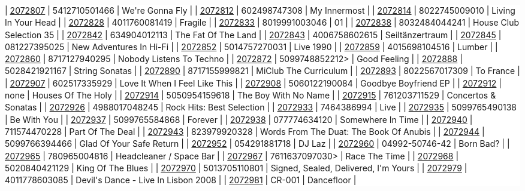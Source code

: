 | [2072807](https://www.discogs.com/release/2072807) | 5412710501466 | We're Gonna Fly |
| [2072812](https://www.discogs.com/release/2072812) | 602498747308 | My Innermost |
| [2072814](https://www.discogs.com/release/2072814) | 8022745009010 | Living In Your Head |
| [2072828](https://www.discogs.com/release/2072828) | 4011760081419 | Fragile |
| [2072833](https://www.discogs.com/release/2072833) | 8019991003046 | 01 |
| [2072838](https://www.discogs.com/release/2072838) | 8032484044241 | House Club Selection 35 |
| [2072842](https://www.discogs.com/release/2072842) | 634904012113 | The Fat Of The Land |
| [2072843](https://www.discogs.com/release/2072843) | 4006758602615 | Seiltänzertraum |
| [2072845](https://www.discogs.com/release/2072845) | 081227395025 | New Adventures In Hi-Fi |
| [2072852](https://www.discogs.com/release/2072852) | 5014757270031 | Live 1990 |
| [2072859](https://www.discogs.com/release/2072859) | 4015698104516 | Lumber |
| [2072860](https://www.discogs.com/release/2072860) | 8717127940295 | Nobody Listens To Techno |
| [2072872](https://www.discogs.com/release/2072872) | 5099748852212> | Good Feeling |
| [2072888](https://www.discogs.com/release/2072888) | 5028421921167 | String Sonatas |
| [2072890](https://www.discogs.com/release/2072890) | 8717155999821 | MiClub The Curriculum |
| [2072893](https://www.discogs.com/release/2072893) | 8022567017309 | To France |
| [2072907](https://www.discogs.com/release/2072907) | 602517335929 | Love It When I Feel Like This |
| [2072908](https://www.discogs.com/release/2072908) | 5060122190084 | Goodbye Boyfriend EP |
| [2072912](https://www.discogs.com/release/2072912) | none | Houses Of The Holy |
| [2072914](https://www.discogs.com/release/2072914) | 5050954159618 | The Boy With No Name |
| [2072915](https://www.discogs.com/release/2072915) | 761203711529 | Concertos & Sonatas |
| [2072926](https://www.discogs.com/release/2072926) | 4988017048245 | Rock Hits: Best Selection |
| [2072933](https://www.discogs.com/release/2072933) | 7464386994 | Live |
| [2072935](https://www.discogs.com/release/2072935) | 5099765490138 | Be With You |
| [2072937](https://www.discogs.com/release/2072937) | 5099765584868 | Forever |
| [2072938](https://www.discogs.com/release/2072938) | 077774634120 | Somewhere In Time |
| [2072940](https://www.discogs.com/release/2072940) | 711574470228 | Part Of The Deal |
| [2072943](https://www.discogs.com/release/2072943) | 823979920328 | Words From The Duat: The Book Of Anubis |
| [2072944](https://www.discogs.com/release/2072944) | 5099766394466 | Glad Of Your Safe Return |
| [2072952](https://www.discogs.com/release/2072952) | 054291881718 | DJ Laz |
| [2072960](https://www.discogs.com/release/2072960) | 04992-50746-42 | Born Bad? |
| [2072965](https://www.discogs.com/release/2072965) | 780965004816 | Headcleaner / Space Bar |
| [2072967](https://www.discogs.com/release/2072967) | 7611637097030> | Race The Time |
| [2072968](https://www.discogs.com/release/2072968) | 5020840421129 | King Of The Blues |
| [2072970](https://www.discogs.com/release/2072970) | 5013705110801 | Signed, Sealed, Delivered, I'm Yours |
| [2072979](https://www.discogs.com/release/2072979) | 4011778603085 | Devil's Dance - Live In Lisbon 2008 |
| [2072981](https://www.discogs.com/release/2072981) | CR-001 | Dancefloor |